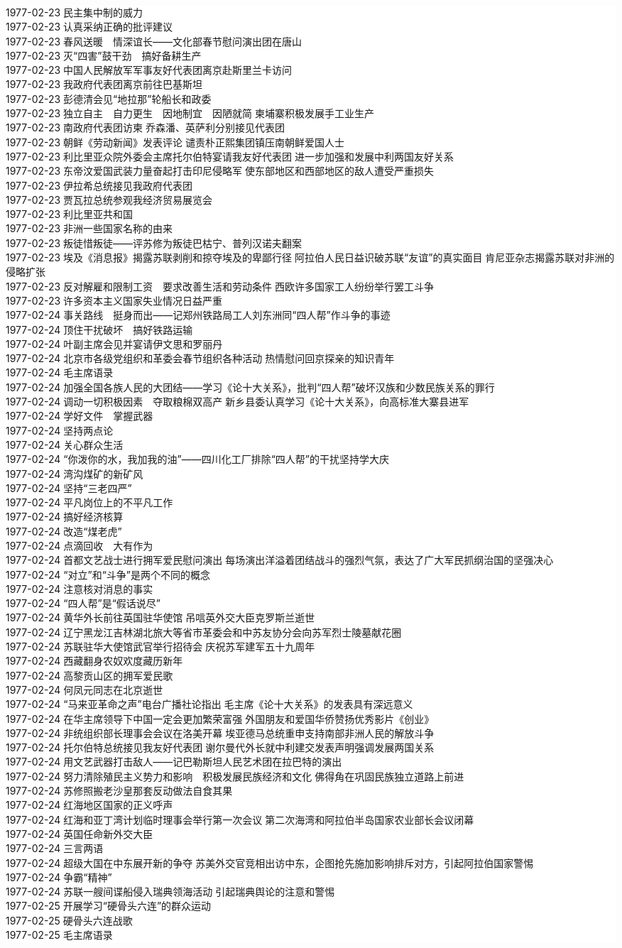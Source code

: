 1977-02-23 民主集中制的威力  
1977-02-23 认真采纳正确的批评建议  
1977-02-23 春风送暖　情深谊长——文化部春节慰问演出团在唐山  
1977-02-23 灭“四害”鼓干劲　搞好备耕生产  
1977-02-23 中国人民解放军军事友好代表团离京赴斯里兰卡访问  
1977-02-23 我政府代表团离京前往巴基斯坦  
1977-02-23 彭德清会见“地拉那”轮船长和政委  
1977-02-23 独立自主　自力更生　因地制宜　因陋就简  柬埔寨积极发展手工业生产  
1977-02-23 南政府代表团访柬  乔森潘、英萨利分别接见代表团  
1977-02-23 朝鲜《劳动新闻》发表评论  谴责朴正熙集团镇压南朝鲜爱国人士  
1977-02-23 利比里亚众院外委会主席托尔伯特宴请我友好代表团  进一步加强和发展中利两国友好关系  
1977-02-23 东帝汶爱国武装力量奋起打击印尼侵略军  使东部地区和西部地区的敌人遭受严重损失  
1977-02-23 伊拉希总统接见我政府代表团  
1977-02-23 贾瓦拉总统参观我经济贸易展览会  
1977-02-23 利比里亚共和国  
1977-02-23 非洲一些国家名称的由来  
1977-02-23 叛徒惜叛徒——评苏修为叛徒巴枯宁、普列汉诺夫翻案  
1977-02-23 埃及《消息报》揭露苏联剥削和掠夺埃及的卑鄙行径  阿拉伯人民日益识破苏联“友谊”的真实面目  肯尼亚杂志揭露苏联对非洲的侵略扩张  
1977-02-23 反对解雇和限制工资　要求改善生活和劳动条件  西欧许多国家工人纷纷举行罢工斗争  
1977-02-23 许多资本主义国家失业情况日益严重  
1977-02-24 事关路线　挺身而出——记郑州铁路局工人刘东洲同“四人帮”作斗争的事迹  
1977-02-24 顶住干扰破坏　搞好铁路运输  
1977-02-24 叶副主席会见并宴请伊文思和罗丽丹  
1977-02-24 北京市各级党组织和革委会春节组织各种活动  热情慰问回京探亲的知识青年  
1977-02-24 毛主席语录  
1977-02-24 加强全国各族人民的大团结——学习《论十大关系》，批判“四人帮”破坏汉族和少数民族关系的罪行  
1977-02-24 调动一切积极因素　夺取粮棉双高产  新乡县委认真学习《论十大关系》，向高标准大寨县进军  
1977-02-24 学好文件　掌握武器  
1977-02-24 坚持两点论  
1977-02-24 关心群众生活  
1977-02-24 “你泼你的水，我加我的油”——四川化工厂排除“四人帮”的干扰坚持学大庆  
1977-02-24 湾沟煤矿的新矿风  
1977-02-24 坚持“三老四严”  
1977-02-24 平凡岗位上的不平凡工作  
1977-02-24 搞好经济核算  
1977-02-24 改造“煤老虎”  
1977-02-24 点滴回收　大有作为  
1977-02-24 首都文艺战士进行拥军爱民慰问演出  每场演出洋溢着团结战斗的强烈气氛，表达了广大军民抓纲治国的坚强决心  
1977-02-24 “对立”和“斗争”是两个不同的概念  
1977-02-24 注意核对消息的事实  
1977-02-24 “四人帮”是“假话说尽”  
1977-02-24 黄华外长前往英国驻华使馆  吊唁英外交大臣克罗斯兰逝世  
1977-02-24 辽宁黑龙江吉林湖北旅大等省市革委会和中苏友协分会向苏军烈士陵墓献花圈  
1977-02-24 苏联驻华大使馆武官举行招待会  庆祝苏军建军五十九周年  
1977-02-24 西藏翻身农奴欢度藏历新年  
1977-02-24 高黎贡山区的拥军爱民歌  
1977-02-24 何凤元同志在北京逝世  
1977-02-24 “马来亚革命之声”电台广播社论指出  毛主席《论十大关系》的发表具有深远意义  
1977-02-24 在华主席领导下中国一定会更加繁荣富强  外国朋友和爱国华侨赞扬优秀影片《创业》  
1977-02-24 非统组织部长理事会会议在洛美开幕  埃亚德马总统重申支持南部非洲人民的解放斗争  
1977-02-24 托尔伯特总统接见我友好代表团  谢尔曼代外长就中利建交发表声明强调发展两国关系  
1977-02-24 用文艺武器打击敌人——记巴勒斯坦人民艺术团在拉巴特的演出  
1977-02-24 努力清除殖民主义势力和影响　积极发展民族经济和文化  佛得角在巩固民族独立道路上前进  
1977-02-24 苏修照搬老沙皇那套反动做法自食其果  
1977-02-24 红海地区国家的正义呼声  
1977-02-24 红海和亚丁湾计划临时理事会举行第一次会议  第二次海湾和阿拉伯半岛国家农业部长会议闭幕  
1977-02-24 英国任命新外交大臣  
1977-02-24 三言两语  
1977-02-24 超级大国在中东展开新的争夺  苏美外交官竞相出访中东，企图抢先施加影响排斥对方，引起阿拉伯国家警惕  
1977-02-24 争霸“精神”  
1977-02-24 苏联一艘间谍船侵入瑞典领海活动  引起瑞典舆论的注意和警惕  
1977-02-25 开展学习“硬骨头六连”的群众运动  
1977-02-25 硬骨头六连战歌  
1977-02-25 毛主席语录  